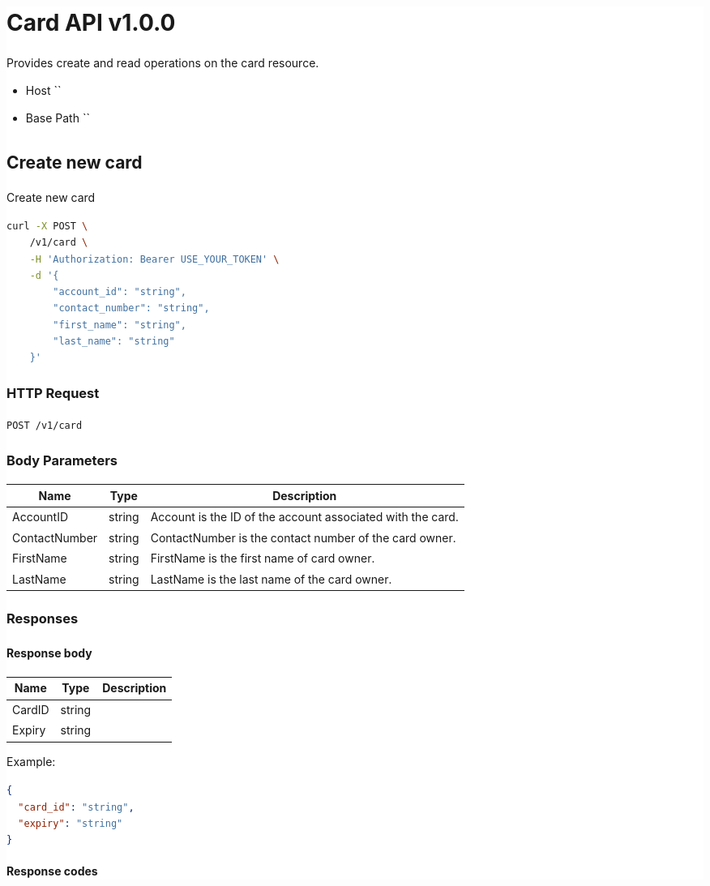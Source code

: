 # Card API v1.0.0

Provides create and read operations on the card resource.

* Host ``

* Base Path ``

## Create new card

Create new card

```sh
curl -X POST \
	/v1/card \
	-H 'Authorization: Bearer USE_YOUR_TOKEN' \
	-d '{
		"account_id": "string",
		"contact_number": "string",
		"first_name": "string",
		"last_name": "string"
	}'
```
### HTTP Request

`POST /v1/card`

### Body Parameters

| Name          | Type   | Description                                                |
|---------------|--------|------------------------------------------------------------|
| AccountID     | string | Account is the ID of the account associated with the card. |
| ContactNumber | string | ContactNumber is the contact number of the card owner.     |
| FirstName     | string | FirstName is the first name of card owner.                 |
| LastName      | string | LastName is the last name of the card owner.               |

### Responses

#### Response body

| Name   | Type   | Description |
|--------|--------|-------------|
| CardID | string |             |
| Expiry | string |             |

Example:

```json
{
  "card_id": "string",
  "expiry": "string"
}
```
#### Response codes
